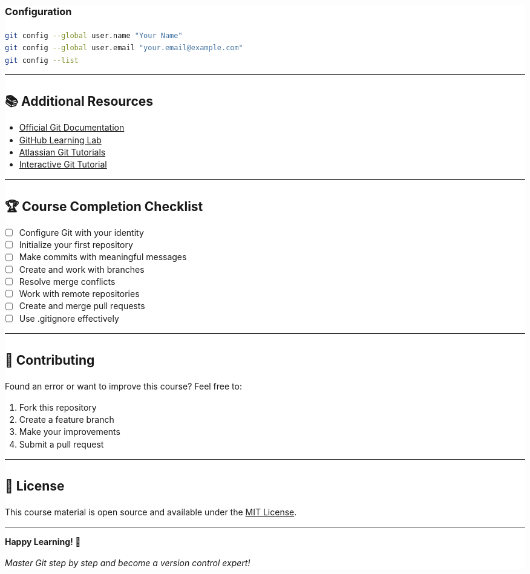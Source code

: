 ### Configuration
```bash
git config --global user.name "Your Name"
git config --global user.email "your.email@example.com"
git config --list
```

---

## 📚 Additional Resources

- [Official Git Documentation](https://git-scm.com/doc)
- [GitHub Learning Lab](https://lab.github.com/)
- [Atlassian Git Tutorials](https://www.atlassian.com/git/tutorials)
- [Interactive Git Tutorial](https://learngitbranching.js.org/)

---

## 🏆 Course Completion Checklist

- [ ] Configure Git with your identity
- [ ] Initialize your first repository
- [ ] Make commits with meaningful messages
- [ ] Create and work with branches
- [ ] Resolve merge conflicts
- [ ] Work with remote repositories
- [ ] Create and merge pull requests
- [ ] Use .gitignore effectively

---

## 🤝 Contributing

Found an error or want to improve this course? Feel free to:
1. Fork this repository
2. Create a feature branch
3. Make your improvements
4. Submit a pull request

---

## 📝 License

This course material is open source and available under the [MIT License](LICENSE).

---

**Happy Learning! 🎉**

*Master Git step by step and become a version control expert!*
